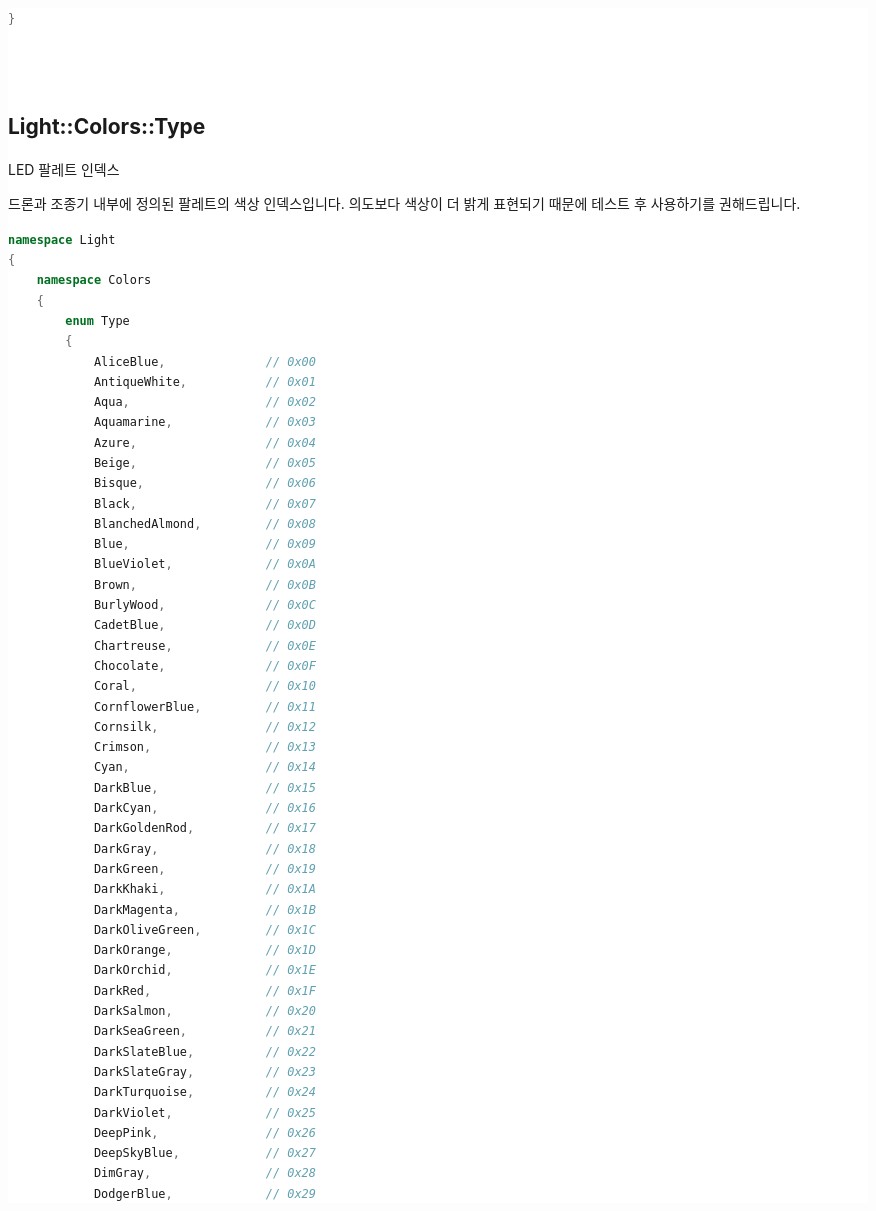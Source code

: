 ```cpp
}
```


<br>
<br>


<a name="Light_Colors"></a>
## Light::Colors::Type

LED 팔레트 인덱스

드론과 조종기 내부에 정의된 팔레트의 색상 인덱스입니다.
의도보다 색상이 더 밝게 표현되기 때문에 테스트 후 사용하기를 권해드립니다.

```cpp
namespace Light
{
    namespace Colors
    {
        enum Type
        {
            AliceBlue,              // 0x00
            AntiqueWhite,           // 0x01
            Aqua,                   // 0x02
            Aquamarine,             // 0x03
            Azure,                  // 0x04
            Beige,                  // 0x05
            Bisque,                 // 0x06
            Black,                  // 0x07
            BlanchedAlmond,         // 0x08
            Blue,                   // 0x09
            BlueViolet,             // 0x0A
            Brown,                  // 0x0B
            BurlyWood,              // 0x0C
            CadetBlue,              // 0x0D
            Chartreuse,             // 0x0E
            Chocolate,              // 0x0F
            Coral,                  // 0x10
            CornflowerBlue,         // 0x11
            Cornsilk,               // 0x12
            Crimson,                // 0x13
            Cyan,                   // 0x14
            DarkBlue,               // 0x15
            DarkCyan,               // 0x16
            DarkGoldenRod,          // 0x17
            DarkGray,               // 0x18
            DarkGreen,              // 0x19
            DarkKhaki,              // 0x1A
            DarkMagenta,            // 0x1B
            DarkOliveGreen,         // 0x1C
            DarkOrange,             // 0x1D
            DarkOrchid,             // 0x1E
            DarkRed,                // 0x1F
            DarkSalmon,             // 0x20
            DarkSeaGreen,           // 0x21
            DarkSlateBlue,          // 0x22
            DarkSlateGray,          // 0x23
            DarkTurquoise,          // 0x24
            DarkViolet,             // 0x25
            DeepPink,               // 0x26
            DeepSkyBlue,            // 0x27
            DimGray,                // 0x28
            DodgerBlue,             // 0x29
```